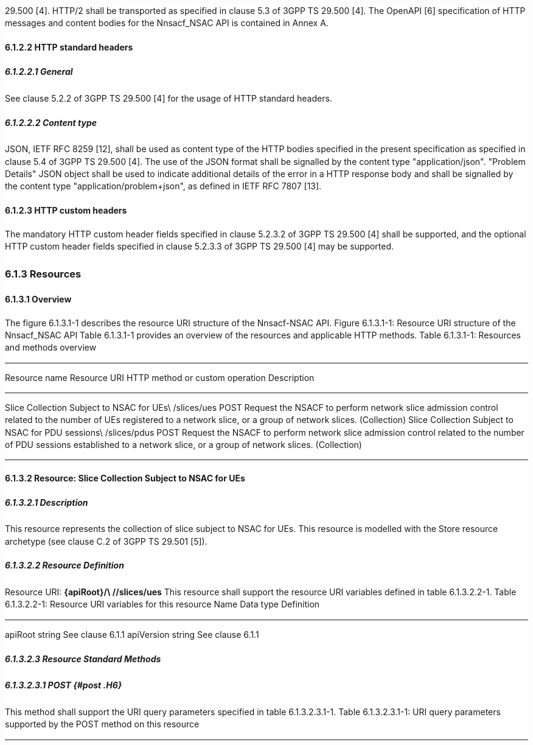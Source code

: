 29.500 [4].
HTTP/2 shall be transported as specified in clause 5.3 of 3GPP TS 29.500 [4].
The OpenAPI [6] specification of HTTP messages and content bodies for the
Nnsacf_NSAC API is contained in Annex A.
#### 6.1.2.2 HTTP standard headers
##### 6.1.2.2.1 General
See clause 5.2.2 of 3GPP TS 29.500 [4] for the usage of HTTP standard headers.
##### 6.1.2.2.2 Content type
JSON, IETF RFC 8259 [12], shall be used as content type of the HTTP bodies
specified in the present specification as specified in clause 5.4 of 3GPP TS
29.500 [4]. The use of the JSON format shall be signalled by the content type
\"application/json\".
\"Problem Details\" JSON object shall be used to indicate additional details
of the error in a HTTP response body and shall be signalled by the content
type \"application/problem+json\", as defined in IETF RFC 7807 [13].
#### 6.1.2.3 HTTP custom headers
The mandatory HTTP custom header fields specified in clause 5.2.3.2 of 3GPP TS
29.500 [4] shall be supported, and the optional HTTP custom header fields
specified in clause 5.2.3.3 of 3GPP TS 29.500 [4] may be supported.
### 6.1.3 Resources
#### 6.1.3.1 Overview
The figure 6.1.3.1-1 describes the resource URI structure of the Nnsacf-NSAC
API.
Figure 6.1.3.1-1: Resource URI structure of the Nnsacf_NSAC API
Table 6.1.3.1-1 provides an overview of the resources and applicable HTTP
methods.
Table 6.1.3.1-1: Resources and methods overview
* * *
Resource name Resource URI HTTP method or custom operation Description
* * *
Slice Collection Subject to NSAC for UEs\ /slices/ues POST Request the NSACF
to perform network slice admission control related to the number of UEs
registered to a network slice, or a group of network slices. (Collection)
Slice Collection Subject to NSAC for PDU sessions\ /slices/pdus POST Request
the NSACF to perform network slice admission control related to the number of
PDU sessions established to a network slice, or a group of network slices.
(Collection)
* * *
#### 6.1.3.2 Resource: Slice Collection Subject to NSAC for UEs
##### 6.1.3.2.1 Description
This resource represents the collection of slice subject to NSAC for UEs.
This resource is modelled with the Store resource archetype (see clause C.2 of
3GPP TS 29.501 [5]).
##### 6.1.3.2.2 Resource Definition
Resource URI: **{apiRoot}/\ /\/slices/ues**
This resource shall support the resource URI variables defined in table
6.1.3.2.2-1.
Table 6.1.3.2.2-1: Resource URI variables for this resource
Name Data type Definition
* * *
apiRoot string See clause 6.1.1 apiVersion string See clause 6.1.1
##### 6.1.3.2.3 Resource Standard Methods
##### 6.1.3.2.3.1 POST {#post .H6}
This method shall support the URI query parameters specified in table
6.1.3.2.3.1-1.
Table 6.1.3.2.3.1-1: URI query parameters supported by the POST method on this
resource
* * *